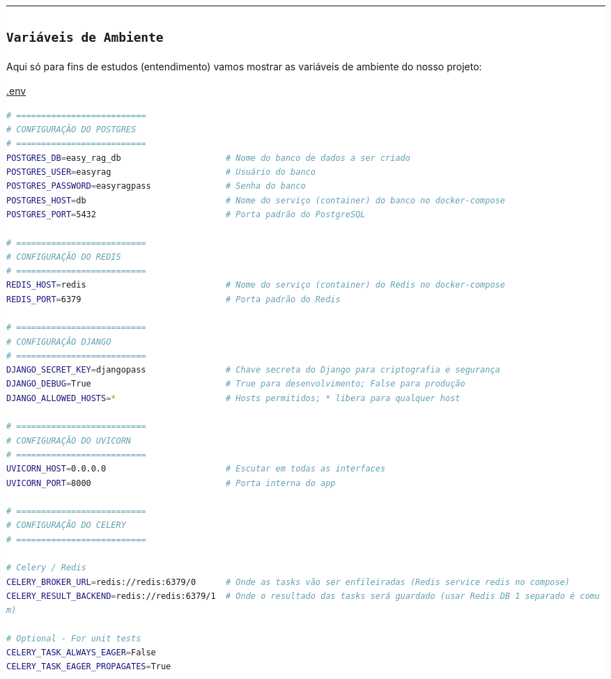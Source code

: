 












---

<div id="env-vars"></div>

## `Variáveis de Ambiente`

Aqui só para fins de estudos (entendimento) vamos mostrar as variáveis de ambiente do nosso projeto:

[.env](../.env)
```bash
# ==========================
# CONFIGURAÇÃO DO POSTGRES
# ==========================
POSTGRES_DB=easy_rag_db                     # Nome do banco de dados a ser criado
POSTGRES_USER=easyrag                       # Usuário do banco
POSTGRES_PASSWORD=easyragpass               # Senha do banco
POSTGRES_HOST=db                            # Nome do serviço (container) do banco no docker-compose
POSTGRES_PORT=5432                          # Porta padrão do PostgreSQL

# ==========================
# CONFIGURAÇÃO DO REDIS
# ==========================
REDIS_HOST=redis                            # Nome do serviço (container) do Redis no docker-compose
REDIS_PORT=6379                             # Porta padrão do Redis

# ==========================
# CONFIGURAÇÃO DJANGO
# ==========================
DJANGO_SECRET_KEY=djangopass                # Chave secreta do Django para criptografia e segurança
DJANGO_DEBUG=True                           # True para desenvolvimento; False para produção
DJANGO_ALLOWED_HOSTS=*                      # Hosts permitidos; * libera para qualquer host

# ==========================
# CONFIGURAÇÃO DO UVICORN
# ==========================
UVICORN_HOST=0.0.0.0                        # Escutar em todas as interfaces
UVICORN_PORT=8000                           # Porta interna do app

# ==========================
# CONFIGURAÇÃO DO CELERY
# ==========================

# Celery / Redis
CELERY_BROKER_URL=redis://redis:6379/0      # Onde as tasks vão ser enfileiradas (Redis service redis no compose)
CELERY_RESULT_BACKEND=redis://redis:6379/1  # Onde o resultado das tasks será guardado (usar Redis DB 1 separado é comum)

# Optional - For unit tests
CELERY_TASK_ALWAYS_EAGER=False
CELERY_TASK_EAGER_PROPAGATES=True
```
